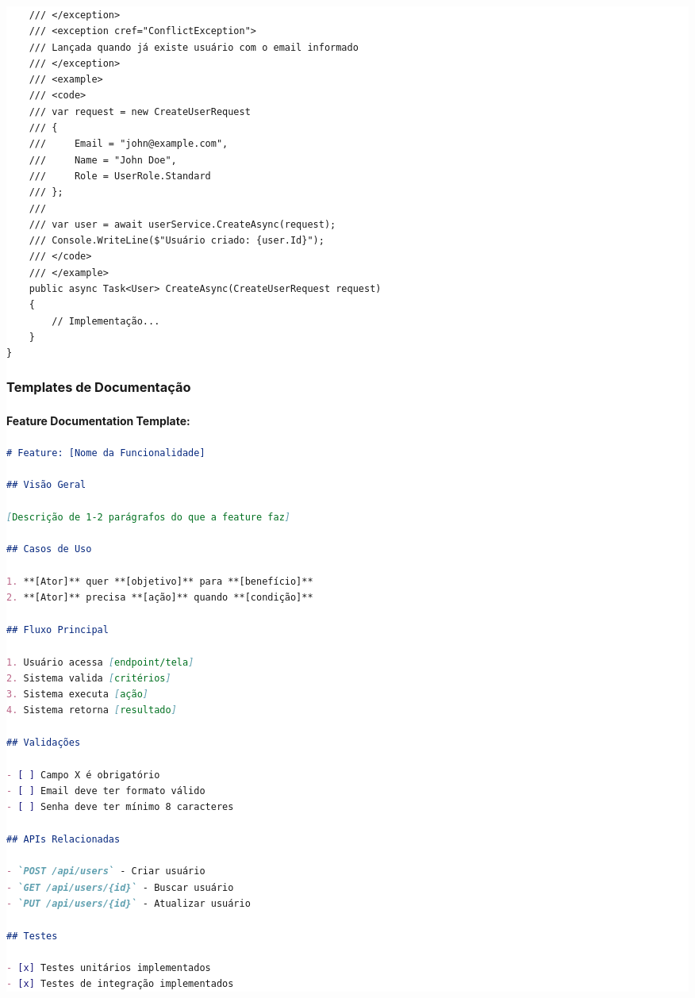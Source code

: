 ````
    /// </exception>
    /// <exception cref="ConflictException">
    /// Lançada quando já existe usuário com o email informado
    /// </exception>
    /// <example>
    /// <code>
    /// var request = new CreateUserRequest
    /// {
    ///     Email = "john@example.com",
    ///     Name = "John Doe",
    ///     Role = UserRole.Standard
    /// };
    ///
    /// var user = await userService.CreateAsync(request);
    /// Console.WriteLine($"Usuário criado: {user.Id}");
    /// </code>
    /// </example>
    public async Task<User> CreateAsync(CreateUserRequest request)
    {
        // Implementação...
    }
}
````

### Templates de Documentação

#### **Feature Documentation Template:**

````markdown
# Feature: [Nome da Funcionalidade]

## Visão Geral

[Descrição de 1-2 parágrafos do que a feature faz]

## Casos de Uso

1. **[Ator]** quer **[objetivo]** para **[benefício]**
2. **[Ator]** precisa **[ação]** quando **[condição]**

## Fluxo Principal

1. Usuário acessa [endpoint/tela]
2. Sistema valida [critérios]
3. Sistema executa [ação]
4. Sistema retorna [resultado]

## Validações

- [ ] Campo X é obrigatório
- [ ] Email deve ter formato válido
- [ ] Senha deve ter mínimo 8 caracteres

## APIs Relacionadas

- `POST /api/users` - Criar usuário
- `GET /api/users/{id}` - Buscar usuário
- `PUT /api/users/{id}` - Atualizar usuário

## Testes

- [x] Testes unitários implementados
- [x] Testes de integração implementados
````